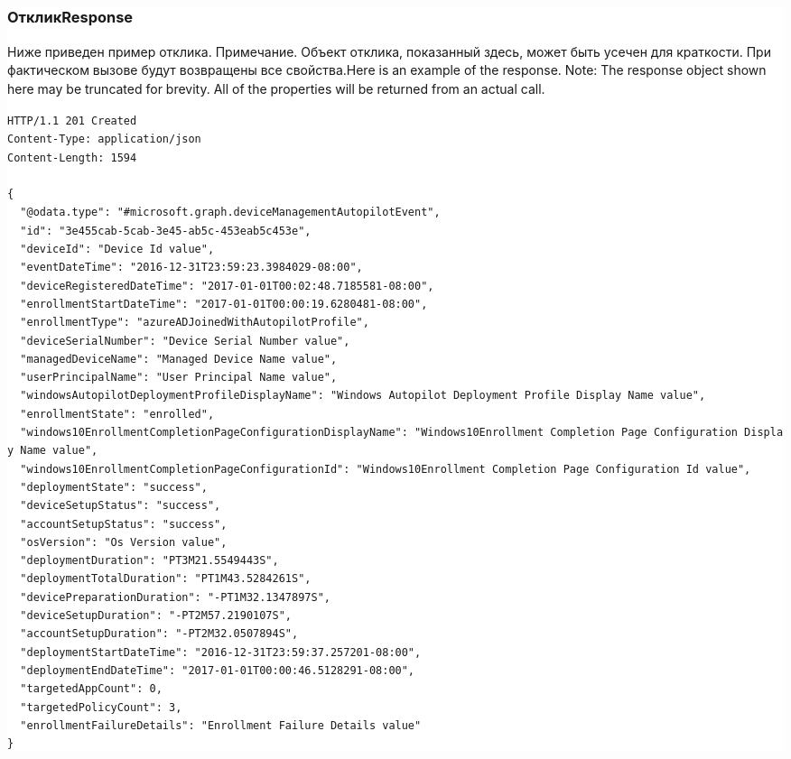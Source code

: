 ### <a name="response"></a><span data-ttu-id="63d6e-224">Отклик</span><span class="sxs-lookup"><span data-stu-id="63d6e-224">Response</span></span>
<span data-ttu-id="63d6e-p107">Ниже приведен пример отклика. Примечание. Объект отклика, показанный здесь, может быть усечен для краткости. При фактическом вызове будут возвращены все свойства.</span><span class="sxs-lookup"><span data-stu-id="63d6e-p107">Here is an example of the response. Note: The response object shown here may be truncated for brevity. All of the properties will be returned from an actual call.</span></span>
``` http
HTTP/1.1 201 Created
Content-Type: application/json
Content-Length: 1594

{
  "@odata.type": "#microsoft.graph.deviceManagementAutopilotEvent",
  "id": "3e455cab-5cab-3e45-ab5c-453eab5c453e",
  "deviceId": "Device Id value",
  "eventDateTime": "2016-12-31T23:59:23.3984029-08:00",
  "deviceRegisteredDateTime": "2017-01-01T00:02:48.7185581-08:00",
  "enrollmentStartDateTime": "2017-01-01T00:00:19.6280481-08:00",
  "enrollmentType": "azureADJoinedWithAutopilotProfile",
  "deviceSerialNumber": "Device Serial Number value",
  "managedDeviceName": "Managed Device Name value",
  "userPrincipalName": "User Principal Name value",
  "windowsAutopilotDeploymentProfileDisplayName": "Windows Autopilot Deployment Profile Display Name value",
  "enrollmentState": "enrolled",
  "windows10EnrollmentCompletionPageConfigurationDisplayName": "Windows10Enrollment Completion Page Configuration Display Name value",
  "windows10EnrollmentCompletionPageConfigurationId": "Windows10Enrollment Completion Page Configuration Id value",
  "deploymentState": "success",
  "deviceSetupStatus": "success",
  "accountSetupStatus": "success",
  "osVersion": "Os Version value",
  "deploymentDuration": "PT3M21.5549443S",
  "deploymentTotalDuration": "PT1M43.5284261S",
  "devicePreparationDuration": "-PT1M32.1347897S",
  "deviceSetupDuration": "-PT2M57.2190107S",
  "accountSetupDuration": "-PT2M32.0507894S",
  "deploymentStartDateTime": "2016-12-31T23:59:37.257201-08:00",
  "deploymentEndDateTime": "2017-01-01T00:00:46.5128291-08:00",
  "targetedAppCount": 0,
  "targetedPolicyCount": 3,
  "enrollmentFailureDetails": "Enrollment Failure Details value"
}
```




